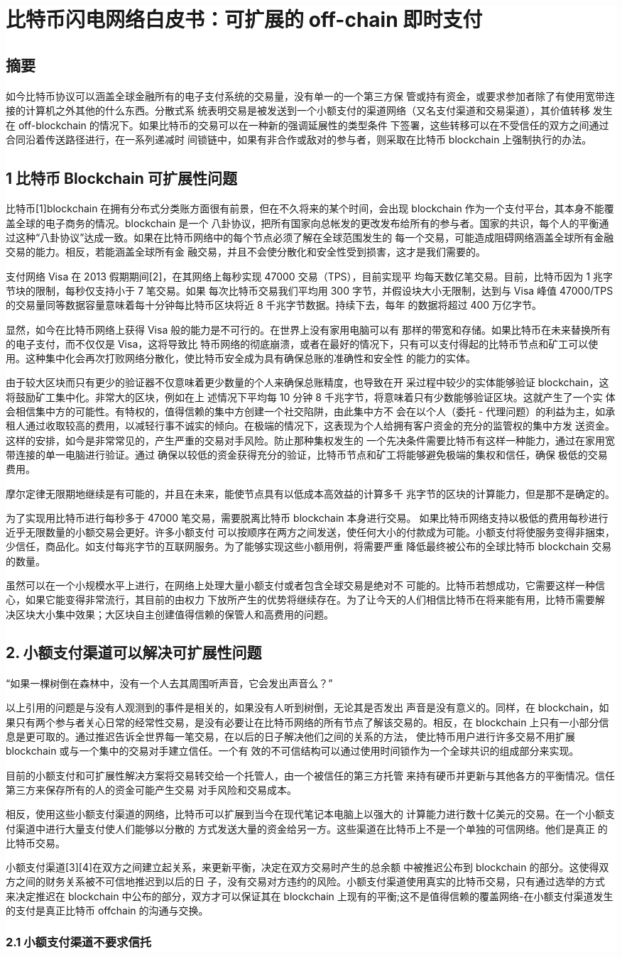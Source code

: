 # 比特币闪电网络白皮书：可扩展的 off-chain 即时支付

## 摘要

如今比特币协议可以涵盖全球金融所有的电子支付系统的交易量，没有单一的一个第三方保 管或持有资金，或要求参加者除了有使用宽带连接的计算机之外其他的什么东西。分散式系 统表明交易是被发送到一个小额支付的渠道网络（又名支付渠道和交易渠道），其价值转移 发生在 off-blockchain 的情况下。如果比特币的交易可以在一种新的强调延展性的类型条件 下签署，这些转移可以在不受信任的双方之间通过合同沿着传送路径进行，在一系列递减时 间锁链中，如果有非合作或敌对的参与者，则采取在比特币 blockchain 上强制执行的办法。

## 1 比特币 Blockchain 可扩展性问题

比特币[1]blockchain 在拥有分布式分类账方面很有前景，但在不久将来的某个时间，会出现 blockchain 作为一个支付平台，其本身不能覆盖全球的电子商务的情况。blockchain 是一个 八卦协议，把所有国家向总帐发的更改发布给所有的参与者。国家的共识，每个人的平衡通 过这种“八卦协议”达成一致。如果在比特币网络中的每个节点必须了解在全球范围发生的 每一个交易，可能造成阻碍网络涵盖全球所有金融交易的能力。相反，若能涵盖全球所有金 融交易，并且不会使分散化和安全性受到损害，这才是我们需要的。

支付网络 Visa 在 2013 假期期间[2]，在其网络上每秒实现 47000 交易（TPS），目前实现平 均每天数亿笔交易。目前，比特币因为 1 兆字节块的限制，每秒仅支持小于 7 笔交易。如果 每次比特币交易我们平均用 300 字节，并假设块大小无限制，达到与 Visa 峰值 47000/TPS 的交易量同等数据容量意味着每十分钟每比特币区块将近 8 千兆字节数据。持续下去，每年 的数据将超过 400 万亿字节。

显然，如今在比特币网络上获得 Visa 般的能力是不可行的。在世界上没有家用电脑可以有 那样的带宽和存储。如果比特币在未来替换所有的电子支付，而不仅仅是 Visa，这将导致比 特币网络的彻底崩溃，或者在最好的情况下，只有可以支付得起的比特币节点和矿工可以使 用。这种集中化会再次打败网络分散化，使比特币安全成为具有确保总账的准确性和安全性 的能力的实体。

由于较大区块而只有更少的验证器不仅意味着更少数量的个人来确保总账精度，也导致在开 采过程中较少的实体能够验证 blockchain，这将鼓励矿工集中化。非常大的区块，例如在上 述情况下平均每 10 分钟 8 千兆字节，将意味着只有少数能够验证区块。这就产生了一个实 体会相信集中方的可能性。有特权的，值得信赖的集中方创建一个社交陷阱，由此集中方不 会在以个人（委托 - 代理问题）的利益为主，如承租人通过收取较高的费用，以减轻行事不诚实的倾向。在极端的情况下，这表现为个人给拥有客户资金的充分的监管权的集中方发 送资金。这样的安排，如今是非常常见的，产生严重的交易对手风险。防止那种集权发生的 一个先决条件需要比特币有这样一种能力，通过在家用宽带连接的单一电脑进行验证。通过 确保以较低的资金获得充分的验证，比特币节点和矿工将能够避免极端的集权和信任，确保 极低的交易费用。

摩尔定律无限期地继续是有可能的，并且在未来，能使节点具有以低成本高效益的计算多千 兆字节的区块的计算能力，但是那不是确定的。

为了实现用比特币进行每秒多于 47000 笔交易，需要脱离比特币 blockchain 本身进行交易。 如果比特币网络支持以极低的费用每秒进行近乎无限数量的小额交易会更好。许多小额支付 可以按顺序在两方之间发送，使任何大小的付款成为可能。小额支付将使服务变得非捆束， 少信任，商品化。如支付每兆字节的互联网服务。为了能够实现这些小额用例，将需要严重 降低最终被公布的全球比特币 blockchain 交易的数量。

虽然可以在一个小规模水平上进行，在网络上处理大量小额支付或者包含全球交易是绝对不 可能的。比特币若想成功，它需要这样一种信心，如果它能变得非常流行，其目前的由权力 下放所产生的优势将继续存在。为了让今天的人们相信比特币在将来能有用，比特币需要解 决区块大小集中效果；大区块自主创建值得信赖的保管人和高费用的问题。

## 2. 小额支付渠道可以解决可扩展性问题

“如果一棵树倒在森林中，没有一个人去其周围听声音，它会发出声音么？”

以上引用的问题是与没有人观测到的事件是相关的，如果没有人听到树倒，无论其是否发出 声音是没有意义的。同样，在 blockchain，如果只有两个参与者关心日常的经常性交易，是没有必要让在比特币网络的所有节点了解该交易的。相反，在 blockchain 上只有一小部分信 息是更可取的。通过推迟告诉全世界每一笔交易，在以后的日子解决他们之间的关系的方法， 使比特币用户进行许多交易不用扩展 blockchain 或与一个集中的交易对手建立信任。一个有 效的不可信结构可以通过使用时间锁作为一个全球共识的组成部分来实现。

目前的小额支付和可扩展性解决方案将交易转交给一个托管人，由一个被信任的第三方托管 来持有硬币并更新与其他各方的平衡情况。信任第三方来保存所有的人的资金可能产生交易 对手风险和交易成本。

相反，使用这些小额支付渠道的网络，比特币可以扩展到当今在现代笔记本电脑上以强大的 计算能力进行数十亿美元的交易。在一个小额支付渠道中进行大量支付使人们能够以分散的 方式发送大量的资金给另一方。这些渠道在比特币上不是一个单独的可信网络。他们是真正 的比特币交易。

小额支付渠道[3][4]在双方之间建立起关系，来更新平衡，决定在双方交易时产生的总余额 中被推迟公布到 blockchain 的部分。这使得双方之间的财务关系被不可信地推迟到以后的日 子，没有交易对方违约的风险。小额支付渠道使用真实的比特币交易，只有通过选举的方式 来决定推迟在 blockchain 中公布的部分，双方才可以保证其在 blockchain 上现有的平衡;这不是值得信赖的覆盖网络-在小额支付渠道发生的支付是真正比特币 offchain 的沟通与交换。

### 2.1 小额支付渠道不要求信托
